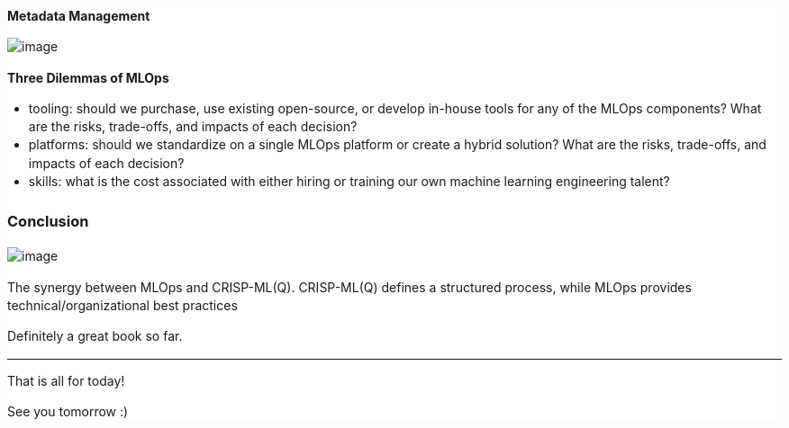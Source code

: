 **Metadata Management**

![image](https://github.com/user-attachments/assets/4ba0f52b-04db-4de2-b205-5196aa0cf79b)

**Three Dilemmas of MLOps**

* tooling: should we purchase, use existing open-source, or develop in-house tools for any of the MLOps components? What are the risks, trade-offs, and impacts of each decision?
* platforms: should we standardize on a single MLOps platform or create a hybrid solution? What are the risks, trade-offs, and impacts of each decision?
* skills: what is the cost associated with either hiring or training our own machine learning engineering talent?

### Conclusion

![image](https://github.com/user-attachments/assets/6a2de603-b85e-47cf-82d6-bd00ef8c78c9)

The synergy between MLOps and CRISP-ML(Q). CRISP-ML(Q) defines a structured process, while MLOps provides technical/organizational best practices

Definitely a great book so far.

---

That is all for today!

See you tomorrow :)
